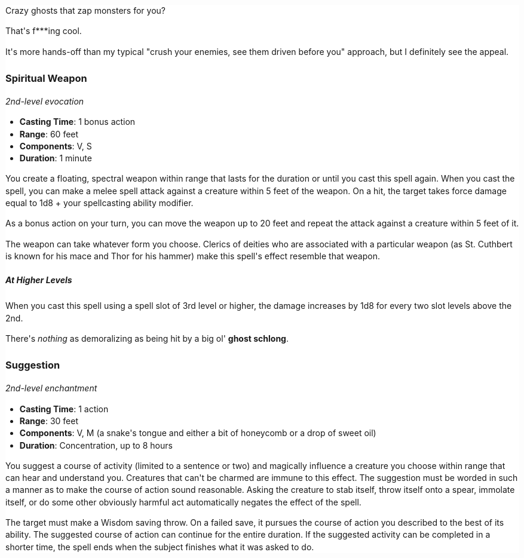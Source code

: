 <span class="font-comic">Crazy ghosts that zap monsters for you?</span>

<span class="font-comic">That's f***ing cool.</span>

<span class="font-comic">It's more hands-off than my typical "crush your enemies, see them driven before you" approach, but I definitely see the appeal.</span>

### Spiritual Weapon

_2nd-level evocation_

- **Casting Time**: 1 bonus action
- **Range**: 60 feet
- **Components**: V, S
- **Duration**: 1 minute

You create a floating, spectral weapon within range that lasts for the duration or until you cast this spell again. When you cast the spell, you can make a melee spell attack against a creature within 5 feet of the weapon. On a hit, the target takes force damage equal to <wc-roll>1d8</wc-roll> + your spellcasting ability modifier.

As a bonus action on your turn, you can move the weapon up to 20 feet and repeat the attack against a creature within 5 feet of it.

The weapon can take whatever form you choose. Clerics of deities who are associated with a particular weapon (as St. Cuthbert is known for his mace and Thor for his hammer) make this spell's effect resemble that weapon.

##### At Higher Levels

When you cast this spell using a spell slot of 3rd level or higher, the damage increases by <wc-roll>1d8</wc-roll> for every two slot levels above the 2nd.

<span class="font-comic">There's _nothing_ as demoralizing as being hit by a big ol' **ghost schlong**.</span>

### Suggestion

_2nd-level enchantment_

- **Casting Time**: 1 action
- **Range**: 30 feet
- **Components**: V, M (a snake's tongue and either a bit of honeycomb or a drop of sweet oil)
- **Duration**: Concentration, up to 8 hours

You suggest a course of activity (limited to a sentence or two) and magically influence a creature you choose within range that can hear and understand you. Creatures that can't be <wc-fetch type="condition">charmed</wc-fetch> are immune to this effect. The suggestion must be worded in such a manner as to make the course of action sound reasonable. Asking the creature to stab itself, throw itself onto a spear, immolate itself, or do some other obviously harmful act automatically negates the effect of the spell.

The target must make a Wisdom saving throw. On a failed save, it pursues the course of action you described to the best of its ability. The suggested course of action can continue for the entire duration. If the suggested activity can be completed in a shorter time, the spell ends when the subject finishes what it was asked to do.
